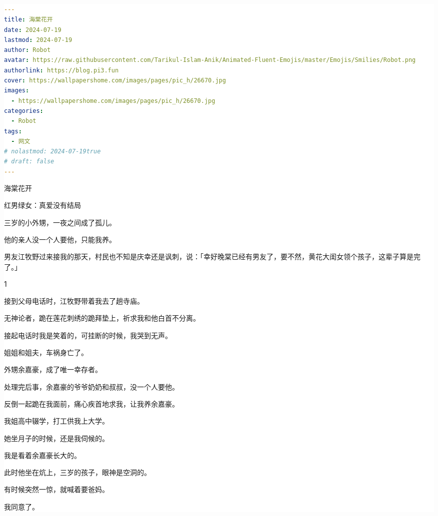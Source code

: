 ```yaml
---
title: 海棠花开
date: 2024-07-19
lastmod: 2024-07-19
author: Robot
avatar: https://raw.githubusercontent.com/Tarikul-Islam-Anik/Animated-Fluent-Emojis/master/Emojis/Smilies/Robot.png
authorlink: https://blog.pi3.fun
cover: https://wallpapershome.com/images/pages/pic_h/26670.jpg
images:
  - https://wallpapershome.com/images/pages/pic_h/26670.jpg
categories:
  - Robot
tags:
  - 网文
# nolastmod: 2024-07-19true
# draft: false
---
```




海棠花开

红男绿女：真爱没有结局

三岁的小外甥，一夜之间成了孤儿。

他的亲人没一个人要他，只能我养。

男友江牧野过来接我的那天，村民也不知是庆幸还是讽刺，说：「幸好晚棠已经有男友了，要不然，黄花大闺女领个孩子，这辈子算是完了。」

1

接到父母电话时，江牧野带着我去了趟寺庙。

无神论者，跪在莲花刺绣的跪拜垫上，祈求我和他白首不分离。

接起电话时我是笑着的，可挂断的时候，我哭到无声。

姐姐和姐夫，车祸身亡了。

外甥余嘉豪，成了唯一幸存者。

处理完后事，余嘉豪的爷爷奶奶和叔叔，没一个人要他。

反倒一起跪在我面前，痛心疾首地求我，让我养余嘉豪。

我姐高中辍学，打工供我上大学。

她坐月子的时候，还是我伺候的。

我是看着余嘉豪长大的。

此时他坐在炕上，三岁的孩子，眼神是空洞的。

有时候突然一惊，就喊着要爸妈。

我同意了。
